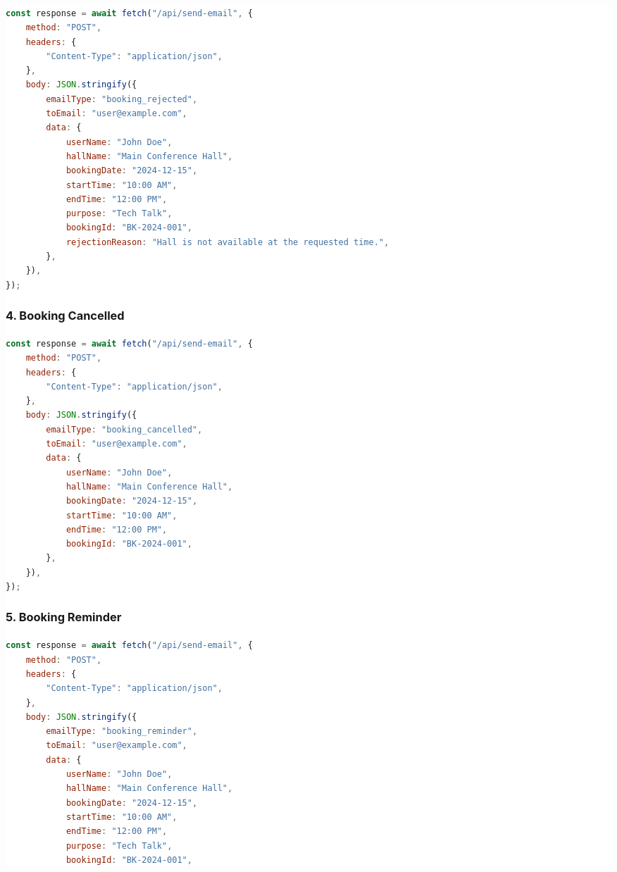 ```javascript
const response = await fetch("/api/send-email", {
	method: "POST",
	headers: {
		"Content-Type": "application/json",
	},
	body: JSON.stringify({
		emailType: "booking_rejected",
		toEmail: "user@example.com",
		data: {
			userName: "John Doe",
			hallName: "Main Conference Hall",
			bookingDate: "2024-12-15",
			startTime: "10:00 AM",
			endTime: "12:00 PM",
			purpose: "Tech Talk",
			bookingId: "BK-2024-001",
			rejectionReason: "Hall is not available at the requested time.",
		},
	}),
});
```

### 4. Booking Cancelled

```javascript
const response = await fetch("/api/send-email", {
	method: "POST",
	headers: {
		"Content-Type": "application/json",
	},
	body: JSON.stringify({
		emailType: "booking_cancelled",
		toEmail: "user@example.com",
		data: {
			userName: "John Doe",
			hallName: "Main Conference Hall",
			bookingDate: "2024-12-15",
			startTime: "10:00 AM",
			endTime: "12:00 PM",
			bookingId: "BK-2024-001",
		},
	}),
});
```

### 5. Booking Reminder

```javascript
const response = await fetch("/api/send-email", {
	method: "POST",
	headers: {
		"Content-Type": "application/json",
	},
	body: JSON.stringify({
		emailType: "booking_reminder",
		toEmail: "user@example.com",
		data: {
			userName: "John Doe",
			hallName: "Main Conference Hall",
			bookingDate: "2024-12-15",
			startTime: "10:00 AM",
			endTime: "12:00 PM",
			purpose: "Tech Talk",
			bookingId: "BK-2024-001",
```